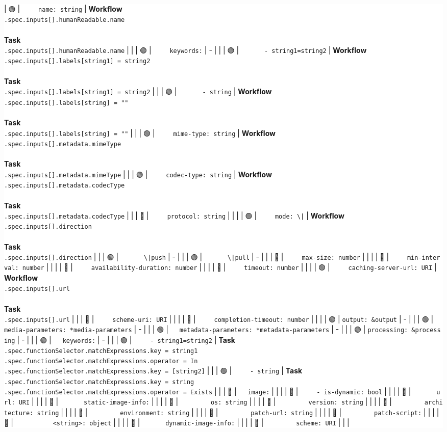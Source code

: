 | 🟢 |    `name: string` | **Workflow**<br>`.spec.inputs[].humanReadable.name`<br><br>**Task**<br>`.spec.inputs[].humanReadable.name` | |
| 🟢 |    `keywords:` | - | |
| 🟢 |     `- string1=string2` | **Workflow**<br>`.spec.inputs[].labels[string1] = string2`<br><br>**Task**<br>`.spec.inputs[].labels[string1] = string2` | |
| 🟢 |     `- string` | **Workflow**<br>`.spec.inputs[].labels[string] = ""`<br><br>**Task**<br>`.spec.inputs[].labels[string] = ""` | |
| 🟢 |    `mime-type: string` | **Workflow**<br>`.spec.inputs[].metadata.mimeType`<br><br>**Task**<br>`.spec.inputs[].metadata.mimeType` | |
| 🟢 |    `codec-type: string` | **Workflow**<br>`.spec.inputs[].metadata.codecType`<br><br>**Task**<br>`.spec.inputs[].metadata.codecType` | |
| 🔴 |    `protocol: string` | | |
| 🟢 |    `mode: \|` | **Workflow**<br>`.spec.inputs[].direction`<br><br>**Task**<br>`.spec.inputs[].direction` | |
| 🟢 |     `\|push` | - | |
| 🟢 |     `\|pull` | - | |
| 🔴 |    `max-size: number` | | |
| 🔴 |    `min-interval: number` | | |
| 🔴 |    `availability-duration: number` | | |
| 🔴 |    `timeout: number` | | |
| 🟢 |    `caching-server-url: URI` | **Workflow**<br>`.spec.inputs[].url`<br><br>**Task**<br>`.spec.inputs[].url` | |
| 🔴 |    `scheme-uri: URI` | | |
| 🔴 |    `completion-timeout: number` | | |
| 🟢 | `output: &output` | - | |
| 🟢 |   `media-parameters: *media-parameters` | - | |
| 🟢 |   `metadata-parameters: *metadata-parameters` | - | |
| 🟢 | `processing: &processing` | - | |
| 🟢 |   `keywords:` | - | |
| 🟢 |    `- string1=string2` | **Task**<br>`.spec.functionSelector.matchExpressions.key = string1`<br>`.spec.functionSelector.matchExpressions.operator = In`<br>`.spec.functionSelector.matchExpressions.key = [string2]` | |
| 🟢 |    `- string` | **Task**<br>`.spec.functionSelector.matchExpressions.key = string`<br>`.spec.functionSelector.matchExpressions.operator = Exists` | |
| 🔴 |   `image:` | | |
| 🔴 |    `- is-dynamic: bool` | | |
| 🔴 |     `url: URI` | | |
| 🔴 |     `static-image-info:` | | |
| 🔴 |      `os: string` | | |
| 🔴 |      `version: string` | | |
| 🔴 |      `architecture: string` | | |
| 🔴 |      `environment: string` | | |
| 🔴 |      `patch-url: string` | | |
| 🔴 |      `patch-script:` | | |
| 🔴 |       `<string>: object` | | |
| 🔴 |     `dynamic-image-info:` | | |
| 🔴 |      `scheme: URI` | | |